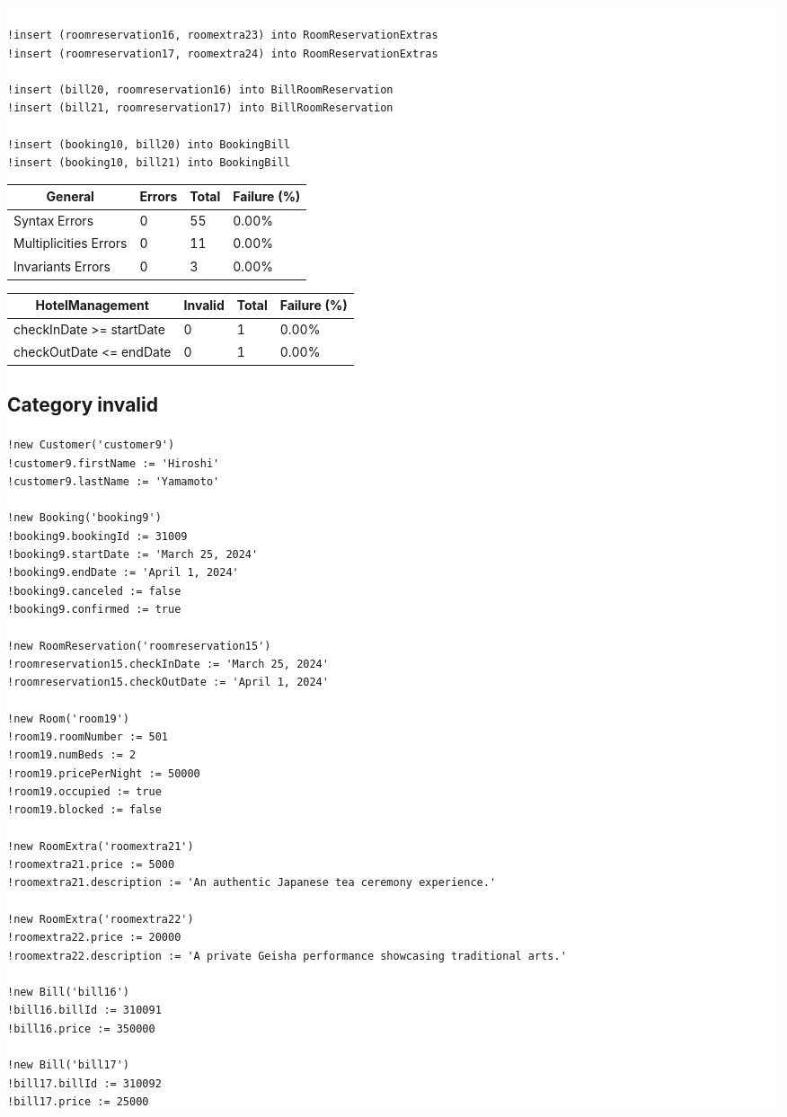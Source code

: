 ```

!insert (roomreservation16, roomextra23) into RoomReservationExtras
!insert (roomreservation17, roomextra24) into RoomReservationExtras

!insert (bill20, roomreservation16) into BillRoomReservation
!insert (bill21, roomreservation17) into BillRoomReservation

!insert (booking10, bill20) into BookingBill
!insert (booking10, bill21) into BookingBill
```
| General | Errors | Total | Failure (%) | 
|---|---|---|---| 
| Syntax Errors | 0 | 55 | 0.00% |
| Multiplicities Errors | 0 | 11 | 0.00% |
| Invariants Errors | 0 | 3 | 0.00% |

| HotelManagement | Invalid | Total | Failure (%) | 
|---|---|---|---| 
| checkInDate >= startDate | 0 | 1 | 0.00% |
| checkOutDate <= endDate | 0 | 1 | 0.00% |

## Category invalid
```
!new Customer('customer9')
!customer9.firstName := 'Hiroshi'
!customer9.lastName := 'Yamamoto'

!new Booking('booking9')
!booking9.bookingId := 31009
!booking9.startDate := 'March 25, 2024'
!booking9.endDate := 'April 1, 2024'
!booking9.canceled := false
!booking9.confirmed := true

!new RoomReservation('roomreservation15')
!roomreservation15.checkInDate := 'March 25, 2024'
!roomreservation15.checkOutDate := 'April 1, 2024'

!new Room('room19')
!room19.roomNumber := 501
!room19.numBeds := 2
!room19.pricePerNight := 50000
!room19.occupied := true
!room19.blocked := false

!new RoomExtra('roomextra21')
!roomextra21.price := 5000
!roomextra21.description := 'An authentic Japanese tea ceremony experience.'

!new RoomExtra('roomextra22')
!roomextra22.price := 20000
!roomextra22.description := 'A private Geisha performance showcasing traditional arts.'

!new Bill('bill16')
!bill16.billId := 310091
!bill16.price := 350000

!new Bill('bill17')
!bill17.billId := 310092
!bill17.price := 25000
```